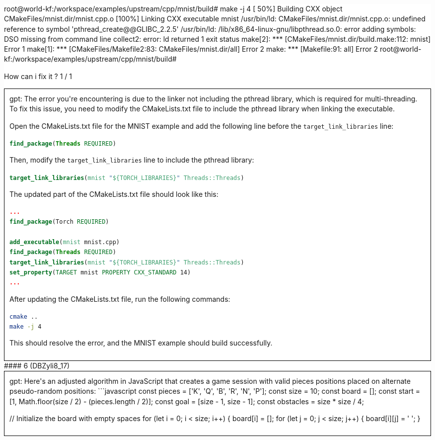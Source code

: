 root@world-kf:/workspace/examples/upstream/cpp/mnist/build# make -j 4
[ 50%] Building CXX object CMakeFiles/mnist.dir/mnist.cpp.o
[100%] Linking CXX executable mnist
/usr/bin/ld: CMakeFiles/mnist.dir/mnist.cpp.o: undefined reference to symbol 'pthread\_create@@GLIBC\_2.2.5'
/usr/bin/ld: /lib/x86\_64-linux-gnu/libpthread.so.0: error adding symbols: DSO missing from command line
collect2: error: ld returned 1 exit status
make[2]: \*\*\* [CMakeFiles/mnist.dir/build.make:112: mnist] Error 1
make[1]: \*\*\* [CMakeFiles/Makefile2:83: CMakeFiles/mnist.dir/all] Error 2
make: \*\*\* [Makefile:91: all] Error 2
root@world-kf:/workspace/examples/upstream/cpp/mnist/build# 

How can i fix it ? 1 / 1
</div>
<div style="border:1px solid black; padding:10px;">
gpt: The error you're encountering is due to the linker not including the pthread library, which is required for multi-threading. To fix this issue, you need to modify the CMakeLists.txt file to include the pthread library when linking the executable.

Open the CMakeLists.txt file for the MNIST example and add the following line before the `target_link_libraries` line:
```cmake
find_package(Threads REQUIRED)
```
Then, modify the `target_link_libraries` line to include the pthread library:
```cmake
target_link_libraries(mnist "${TORCH_LIBRARIES}" Threads::Threads)
```
The updated part of the CMakeLists.txt file should look like this:
```cmake
...
find_package(Torch REQUIRED)

add_executable(mnist mnist.cpp)
find_package(Threads REQUIRED)
target_link_libraries(mnist "${TORCH_LIBRARIES}" Threads::Threads)
set_property(TARGET mnist PROPERTY CXX_STANDARD 14)
...
```
After updating the CMakeLists.txt file, run the following commands:
```sh
cmake ..
make -j 4
```
This should resolve the error, and the MNIST example should build successfully.
</div>
#### 6 (DBZyli8_17) 

<div style="border:1px solid black; padding:10px;">
gpt: Here's an adjusted algorithm in JavaScript that creates a game session with valid pieces positions placed on alternate pseudo-random positions:
```javascript
const pieces = ['K', 'Q', 'B', 'R', 'N', 'P'];
const size = 10;
const board = [];
const start = [1, Math.floor(size / 2) - (pieces.length / 2)];
const goal = [size - 1, size - 1];
const obstacles = size * size / 4;

// Initialize the board with empty spaces
for (let i = 0; i < size; i++) {
  board[i] = [];
  for (let j = 0; j < size; j++) {
    board[i][j] = ' ';
  }
```